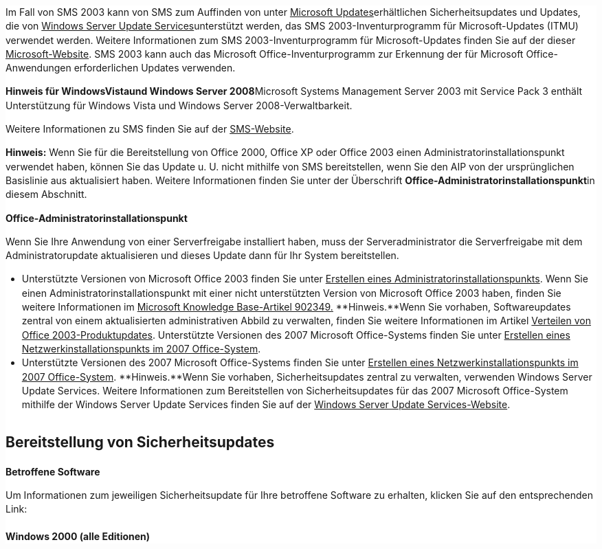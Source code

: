 Im Fall von SMS 2003 kann von SMS zum Auffinden von unter [Microsoft Updates](http://update.microsoft.com/microsoftupdate)erhältlichen Sicherheitsupdates und Updates, die von [Windows Server Update Services](http://www.microsoft.com/germany/technet/prodtechnol/windowsserver/wsus/default.mspx)unterstützt werden, das SMS 2003-Inventurprogramm für Microsoft-Updates (ITMU) verwendet werden. Weitere Informationen zum SMS 2003-Inventurprogramm für Microsoft-Updates finden Sie auf der dieser [Microsoft-Website](http://go.microsoft.com/fwlink/?linkid=72181). SMS 2003 kann auch das Microsoft Office-Inventurprogramm zur Erkennung der für Microsoft Office-Anwendungen erforderlichen Updates verwenden.

**Hinweis für WindowsVistaund Windows Server 2008**Microsoft Systems Management Server 2003 mit Service Pack 3 enthält Unterstützung für Windows Vista und Windows Server 2008-Verwaltbarkeit.

Weitere Informationen zu SMS finden Sie auf der [SMS-Website](http://www.microsoft.com/germany/smserver/default.mspx).

**Hinweis:** Wenn Sie für die Bereitstellung von Office 2000, Office XP oder Office 2003 einen Administratorinstallationspunkt verwendet haben, können Sie das Update u. U. nicht mithilfe von SMS bereitstellen, wenn Sie den AIP von der ursprünglichen Basislinie aus aktualisiert haben. Weitere Informationen finden Sie unter der Überschrift **Office-Administratorinstallationspunkt**in diesem Abschnitt.

**Office-Administratorinstallationspunkt**

Wenn Sie Ihre Anwendung von einer Serverfreigabe installiert haben, muss der Serveradministrator die Serverfreigabe mit dem Administratorupdate aktualisieren und dieses Update dann für Ihr System bereitstellen.

-   Unterstützte Versionen von Microsoft Office 2003 finden Sie unter [Erstellen eines Administratorinstallationspunkts](http://office.microsoft.com/en-us/ork2003/ha011401931033.aspx). Wenn Sie einen Administratorinstallationspunkt mit einer nicht unterstützten Version von Microsoft Office 2003 haben, finden Sie weitere Informationen im [Microsoft Knowledge Base-Artikel 902349.](http://support.microsoft.com/kb/902349)
    **Hinweis.**Wenn Sie vorhaben, Softwareupdates zentral von einem aktualisierten administrativen Abbild zu verwalten, finden Sie weitere Informationen im Artikel [Verteilen von Office 2003-Produktupdates](http://office.microsoft.com/en-us/ork2003/ha011402381033.aspx?pid=ch011480761033). Unterstützte Versionen des 2007 Microsoft Office-Systems finden Sie unter [Erstellen eines Netzwerkinstallationspunkts im 2007 Office-System](http://technet2.microsoft.com/office/f/?en-us/library/72c9ae03-1342-4524-8242-1524fbd068a51033.mspx).
-   Unterstützte Versionen des 2007 Microsoft Office-Systems finden Sie unter [Erstellen eines Netzwerkinstallationspunkts im 2007 Office-System](http://technet2.microsoft.com/office/f/?en-us/library/72c9ae03-1342-4524-8242-1524fbd068a51033.mspx).
    **Hinweis.**Wenn Sie vorhaben, Sicherheitsupdates zentral zu verwalten, verwenden Windows Server Update Services. Weitere Informationen zum Bereitstellen von Sicherheitsupdates für das 2007 Microsoft Office-System mithilfe der Windows Server Update Services finden Sie auf der [Windows Server Update Services-Website](http://www.microsoft.com/germany/technet/prodtechnol/windowsserver/wsus/default.mspx).

Bereitstellung von Sicherheitsupdates
-------------------------------------

**Betroffene Software**

Um Informationen zum jeweiligen Sicherheitsupdate für Ihre betroffene Software zu erhalten, klicken Sie auf den entsprechenden Link:

#### Windows 2000 (alle Editionen)
